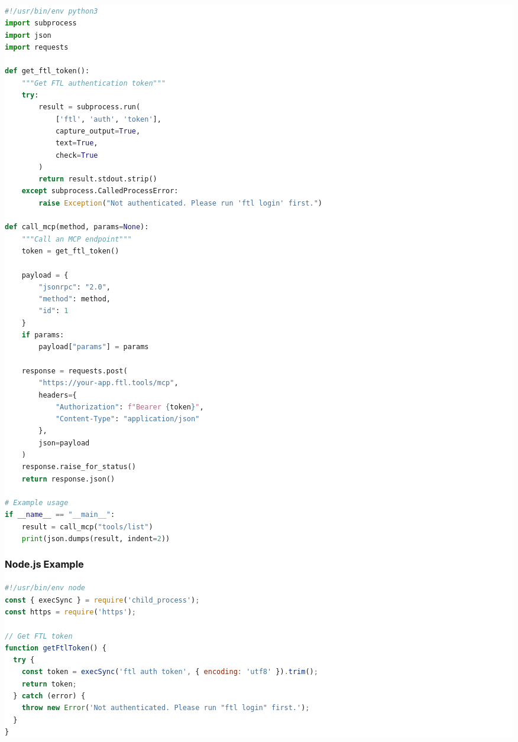 ```python
#!/usr/bin/env python3
import subprocess
import json
import requests

def get_ftl_token():
    """Get FTL authentication token"""
    try:
        result = subprocess.run(
            ['ftl', 'auth', 'token'],
            capture_output=True,
            text=True,
            check=True
        )
        return result.stdout.strip()
    except subprocess.CalledProcessError:
        raise Exception("Not authenticated. Please run 'ftl login' first.")

def call_mcp(method, params=None):
    """Call an MCP endpoint"""
    token = get_ftl_token()
    
    payload = {
        "jsonrpc": "2.0",
        "method": method,
        "id": 1
    }
    if params:
        payload["params"] = params
    
    response = requests.post(
        "https://your-app.ftl.tools/mcp",
        headers={
            "Authorization": f"Bearer {token}",
            "Content-Type": "application/json"
        },
        json=payload
    )
    response.raise_for_status()
    return response.json()

# Example usage
if __name__ == "__main__":
    result = call_mcp("tools/list")
    print(json.dumps(result, indent=2))
```

### Node.js Example

```javascript
#!/usr/bin/env node
const { execSync } = require('child_process');
const https = require('https');

// Get FTL token
function getFtlToken() {
  try {
    const token = execSync('ftl auth token', { encoding: 'utf8' }).trim();
    return token;
  } catch (error) {
    throw new Error('Not authenticated. Please run "ftl login" first.');
  }
}
```